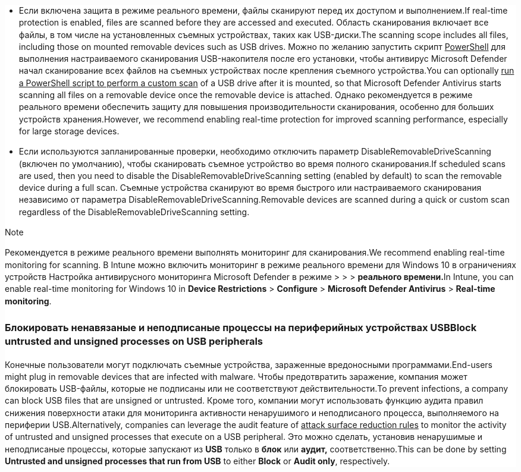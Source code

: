 - <span data-ttu-id="5b9a8-284">Если включена защита в режиме реального времени, файлы сканируют перед их доступом и выполнением.</span><span class="sxs-lookup"><span data-stu-id="5b9a8-284">If real-time protection is enabled, files are scanned before they are accessed and executed.</span></span> <span data-ttu-id="5b9a8-285">Область сканирования включает все файлы, в том числе на установленных съемных устройствах, таких как USB-диски.</span><span class="sxs-lookup"><span data-stu-id="5b9a8-285">The scanning scope includes all files, including those on mounted removable devices such as USB drives.</span></span> <span data-ttu-id="5b9a8-286">Можно по желанию запустить скрипт [PowerShell](/samples/browse/?redirectedfrom=TechNet-Gallery) для выполнения настраиваемого сканирования USB-накопителя после его установки, чтобы антивирус Microsoft Defender начал сканирование всех файлов на съемных устройствах после крепления съемного устройства.</span><span class="sxs-lookup"><span data-stu-id="5b9a8-286">You can optionally [run a PowerShell script to perform a custom scan](/samples/browse/?redirectedfrom=TechNet-Gallery) of a USB drive after it is mounted, so that Microsoft Defender Antivirus starts scanning all files on a removable device once the removable device is attached.</span></span> <span data-ttu-id="5b9a8-287">Однако рекомендуется в режиме реального времени обеспечить защиту для повышения производительности сканирования, особенно для больших устройств хранения.</span><span class="sxs-lookup"><span data-stu-id="5b9a8-287">However, we recommend enabling real-time protection for improved scanning performance, especially for large storage devices.</span></span>

- <span data-ttu-id="5b9a8-288">Если используются запланированные проверки, необходимо отключить параметр DisableRemovableDriveScanning (включен по умолчанию), чтобы сканировать съемное устройство во время полного сканирования.</span><span class="sxs-lookup"><span data-stu-id="5b9a8-288">If scheduled scans are used, then you need to disable the DisableRemovableDriveScanning setting (enabled by default) to scan the removable device during a full scan.</span></span> <span data-ttu-id="5b9a8-289">Съемные устройства сканируют во время быстрого или настраиваемого сканирования независимо от параметра DisableRemovableDriveScanning.</span><span class="sxs-lookup"><span data-stu-id="5b9a8-289">Removable devices are scanned during a quick or custom scan regardless of the DisableRemovableDriveScanning setting.</span></span>

>[!NOTE]
><span data-ttu-id="5b9a8-290">Рекомендуется в режиме реального времени выполнять мониторинг для сканирования.</span><span class="sxs-lookup"><span data-stu-id="5b9a8-290">We recommend enabling real-time monitoring for scanning.</span></span> <span data-ttu-id="5b9a8-291">В Intune можно включить мониторинг в режиме реального времени для Windows 10 в ограничениях устройств Настройка антивирусного мониторинга Microsoft Defender в режиме  >    >    >  **реального времени.**</span><span class="sxs-lookup"><span data-stu-id="5b9a8-291">In Intune, you can enable real-time monitoring for Windows 10 in **Device Restrictions** > **Configure** > **Microsoft Defender Antivirus** > **Real-time monitoring**.</span></span>



### <a name="block-untrusted-and-unsigned-processes-on-usb-peripherals"></a><span data-ttu-id="5b9a8-292">Блокировать ненавязаные и неподписаные процессы на периферийных устройствах USB</span><span class="sxs-lookup"><span data-stu-id="5b9a8-292">Block untrusted and unsigned processes on USB peripherals</span></span>

<span data-ttu-id="5b9a8-293">Конечные пользователи могут подключать съемные устройства, зараженные вредоносными программами.</span><span class="sxs-lookup"><span data-stu-id="5b9a8-293">End-users might plug in removable devices that are infected with malware.</span></span>
<span data-ttu-id="5b9a8-294">Чтобы предотвратить заражение, компания может блокировать USB-файлы, которые не подписаны или не соответствуют действительности.</span><span class="sxs-lookup"><span data-stu-id="5b9a8-294">To prevent infections, a company can block USB files that are unsigned or untrusted.</span></span>
<span data-ttu-id="5b9a8-295">Кроме того, компании могут использовать [](/microsoft-365/security/defender-endpoint/attack-surface-reduction) функцию аудита правил снижения поверхности атаки для мониторинга активности ненарушимого и неподписаного процесса, выполняемого на периферии USB.</span><span class="sxs-lookup"><span data-stu-id="5b9a8-295">Alternatively, companies can leverage the audit feature of [attack surface reduction rules](/microsoft-365/security/defender-endpoint/attack-surface-reduction) to monitor the activity of untrusted and unsigned processes that execute on a USB peripheral.</span></span>
<span data-ttu-id="5b9a8-296">Это можно сделать, установив ненарушимые и неподписаные процессы, которые запускают из **USB** только в **блок** или **аудит,** соответственно.</span><span class="sxs-lookup"><span data-stu-id="5b9a8-296">This can be done by setting **Untrusted and unsigned processes that run from USB** to either **Block** or **Audit only**, respectively.</span></span>